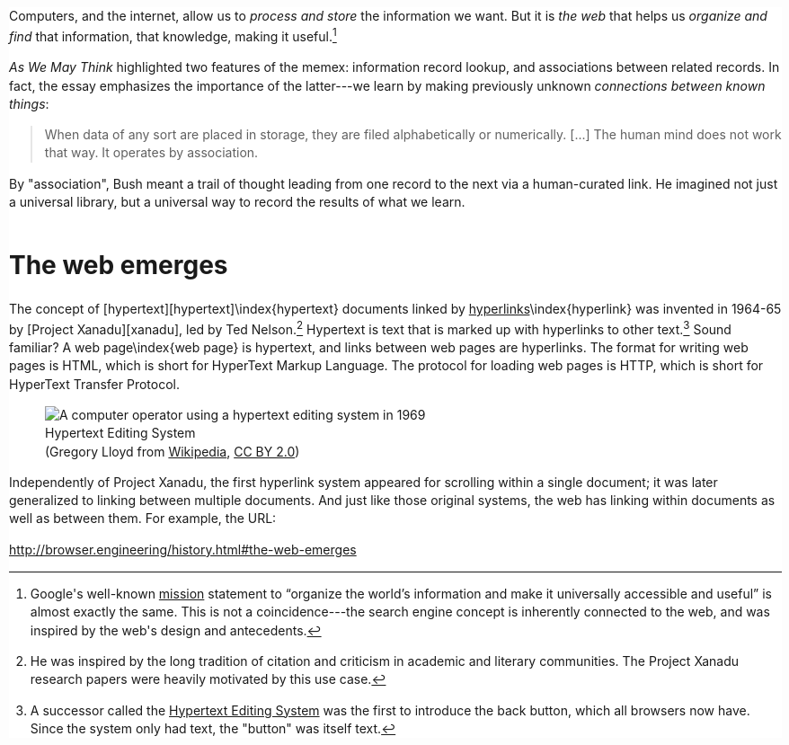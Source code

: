 Computers, and the internet, allow us to _process and store_ the information we
want. But it is _the web_ that helps us _organize and find_ that information,
that knowledge, making it useful.[^google-mission]

[^google-mission]: Google's well-known
[mission](https://about.google/) statement to “organize the world’s information
and make it universally accessible and useful” is almost exactly the same.
This is not a coincidence---the search engine concept is inherently
connected to the web, and was inspired by the web's design and antecedents.

_As We May Think_ highlighted two features of the memex: information record
lookup, and associations between related records. In fact, the essay emphasizes
the importance of the latter---we learn by making previously unknown
*connections between known things*:

> When data of any sort are placed in storage, they are filed alphabetically or
> numerically. [...] The human mind does not work that way. It operates by
> association.

By "association", Bush meant a trail of thought leading from one record
to the next via a human-curated link. He imagined not just a universal
library, but a universal way to record the results of what we learn.

The web emerges
===============

The concept of [hypertext][hypertext]\index{hypertext} documents linked by
[hyperlinks][hyperlink]\index{hyperlink} was invented in 1964-65 by
[Project Xanadu][xanadu], led by Ted Nelson.[^literary-criticism] Hypertext is
text that is marked up with hyperlinks to other text.[^back-button]
Sound familiar? A web page\index{web page} is hypertext, and links
between web pages are hyperlinks. The format for writing web pages is
HTML, which is short for HyperText Markup Language. The protocol for
loading web pages is HTTP, which is short for HyperText Transfer
Protocol.

[^back-button]: A successor called the [Hypertext Editing System] was
    the first to introduce the back button, which all browsers now
    have. Since the system only had text, the "button" was itself text.

[Hypertext Editing System]: https://en.wikipedia.org/wiki/Hypertext_Editing_System

[hyperlink]: https://en.wikipedia.org/wiki/Hyperlink#History

[^literary-criticism]: He was inspired by the long tradition of citation and
criticism in academic and literary communities. The Project Xanadu research
papers were heavily motivated by this use case.

<figure>
	<img src="im/hes.jpg" alt="A computer operator using a hypertext editing system in 1969">
    <figcaption>Hypertext Editing System <br/> (Gregory Lloyd from <a href="https://commons.wikimedia.org/wiki/File:HypertextEditingSystemConsoleBrownUniv1969.jpg">Wikipedia</a>, <a href="https://creativecommons.org/licenses/by/2.0/legalcode" rel="license">CC BY 2.0</a>)</figcaption>
</figure>

Independently of Project Xanadu, the first hyperlink system appeared for
scrolling within a single document; it was later generalized to linking between
multiple documents. And just like those original systems, the web has linking
within documents as well as between them. For example, the URL:

  http://browser.engineering/history.html#the-web-emerges


[^sgml]: For example, there is nothing much about
[^even-more]: That demo went beyond even this. There are some parts of it that
[hypertext]: https://en.wikipedia.org/wiki/Hypertext
[xanadu]: https://en.wikipedia.org/wiki/Project_Xanadu
[HyperCard]: https://en.wikipedia.org/wiki/HyperCard
[^world-wide-web-terminology]: Nowadays the World Wide Web is called just “the
[^realize-web-decades]: Just as the web itself is a realization of previous
[^no-css]: No CSS! No JS! Not even images!
[^more-less-powerful]: For example, the first browser included the concept of an
[^original-aesthetics]: Also, as you can see clearly, that web page has not been
[^enquire]: Enquire was a predecessor web-like database system, also
[internet-tidal-wave]: https://lettersofnote.com/2011/07/22/the-internet-tidal-wave/
[Internet Explorer]: https://en.wikipedia.org/wiki/Internet_Explorer
[^commercial-browser]: By commercial I mean built by a for-profit entity.
[^dhtml]: Perhaps the closest the web came to fragmenting was with the late-90s
[^web-os]: There have even been operating systems built around the web! Examples
[^examples-of-browsers-today]: Examples of Chromium-based browsers include
[^javascript-repo]: The JavaScript engines are actually in different